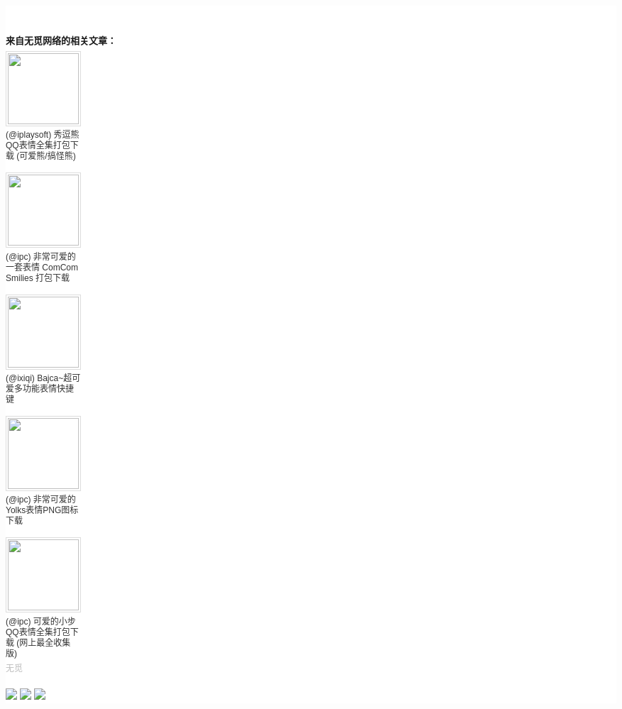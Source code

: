 <td><br><tr><td colspan="5"><b><font size="-1" style="display:block!important;padding:20px 0 5px!important">来自无觅网络的相关文章：</font></b></td></tr><tr><td width="106" valign="top" style="padding:5px!important;margin:0!important"> <a title="秀逗熊QQ表情全集打包下载 (可爱熊/搞怪熊)" style="text-decoration:none!important" href="http://app.wumii.com/ext/redirect.htm?url=http%3A%2F%2Fwww.iplaysoft.com%2Fxiu-dou-xiong.html&amp;from=http%3A%2F%2Fluo.bo%2F5935%2F"> <img style="margin:0!important;padding:2px!important;border:1px solid #dddddd!important;width:100px!important;height:100px!important" src="http://static.wumii.com/site_images/2010/11/23/15578.jpg" width="100px" height="100px"><br> <font size="-1" color="#333333" style="display:block!important;line-height:15px!important;width:106px!important;font:12px/15px arial!important;height:60px!important;margin:3px 0 0 0!important;padding:0!important;overflow:hidden!important">(@iplaysoft) 秀逗熊QQ表情全集打包下载 (可爱熊/搞怪熊)</font> </a></td><td width="106" valign="top" style="padding:5px!important;margin:0!important;border-left:1px solid #dddddd!important"> <a title="非常可爱的一套表情 ComCom Smilies 打包下载" style="text-decoration:none!important" href="http://app.wumii.com/ext/redirect.htm?url=http%3A%2F%2Fwww.ipc.me%2Fcomcom-simlies.html&amp;from=http%3A%2F%2Fluo.bo%2F5935%2F"> <img style="margin:0!important;padding:2px!important;border:1px solid #dddddd!important;width:100px!important;height:100px!important" src="http://static.wumii.com/site_images/2011/02/02/2512168.jpg" width="100px" height="100px"><br> <font size="-1" color="#333333" style="display:block!important;line-height:15px!important;width:106px!important;font:12px/15px arial!important;height:60px!important;margin:3px 0 0 0!important;padding:0!important;overflow:hidden!important">(@ipc) 非常可爱的一套表情 ComCom Smilies 打包下载</font> </a></td><td width="106" valign="top" style="padding:5px!important;margin:0!important;border-left:1px solid #dddddd!important"> <a title="Bajca~超可爱多功能表情快捷键" style="text-decoration:none!important" href="http://app.wumii.com/ext/redirect.htm?url=http%3A%2F%2Fwww.ixiqi.com%2Farchives%2F5794&amp;from=http%3A%2F%2Fluo.bo%2F5935%2F"> <img style="margin:0!important;padding:2px!important;border:1px solid #dddddd!important;width:100px!important;height:100px!important" src="http://static.wumii.com/site_images/2010/12/09/1200653.jpg" width="100px" height="100px"><br> <font size="-1" color="#333333" style="display:block!important;line-height:15px!important;width:106px!important;font:12px/15px arial!important;height:60px!important;margin:3px 0 0 0!important;padding:0!important;overflow:hidden!important">(@ixiqi) Bajca~超可爱多功能表情快捷键</font> </a></td><td width="106" valign="top" style="padding:5px!important;margin:0!important;border-left:1px solid #dddddd!important"> <a title="非常可爱的Yolks表情PNG图标下载" style="text-decoration:none!important" href="http://app.wumii.com/ext/redirect.htm?url=http%3A%2F%2Fwww.ipc.me%2Fyolks-png.html&amp;from=http%3A%2F%2Fluo.bo%2F5935%2F"> <img style="margin:0!important;padding:2px!important;border:1px solid #dddddd!important;width:100px!important;height:100px!important" src="http://static.wumii.com/site_images/2011/02/02/2511223.jpg" width="100px" height="100px"><br> <font size="-1" color="#333333" style="display:block!important;line-height:15px!important;width:106px!important;font:12px/15px arial!important;height:60px!important;margin:3px 0 0 0!important;padding:0!important;overflow:hidden!important">(@ipc) 非常可爱的Yolks表情PNG图标下载</font> </a></td><td width="106" valign="top" style="padding:5px!important;margin:0!important;border-left:1px solid #dddddd!important"> <a title="可爱的小步QQ表情全集打包下载 (网上最全收集版)" style="text-decoration:none!important" href="http://app.wumii.com/ext/redirect.htm?url=http%3A%2F%2Fwww.ipc.me%2Fxiao-bu-qq-face.html&amp;from=http%3A%2F%2Fluo.bo%2F5935%2F"> <img style="margin:0!important;padding:2px!important;border:1px solid #dddddd!important;width:100px!important;height:100px!important" src="http://static.wumii.com/site_images/2011/02/02/2511105.png" width="100px" height="100px"><br> <font size="-1" color="#333333" style="display:block!important;line-height:15px!important;width:106px!important;font:12px/15px arial!important;height:60px!important;margin:3px 0 0 0!important;padding:0!important;overflow:hidden!important">(@ipc) 可爱的小步QQ表情全集打包下载 (网上最全收集版)</font> </a></td></tr><tr><td colspan="5" align="right"> <a style="text-decoration:none!important" href="http://www.wumii.com/widget/relatedItems.htm" title="无觅相关文章插件"> <font size="-1" color="#bbbbbb" style="display:block!important;font-family:arial!important;padding:5px 0!important;font-size:12px!important;color:#bbb!important">无觅</font> </a></td></tr></td></table><p><iframe src="http://feedads.g.doubleclick.net/~ah/f/7sv1ooo89v8jfelhdjk8plpa64/300/250?ca=1&amp;fh=280#http%3A%2F%2Fluo.bo%2F5935%2F" width="100%" height="280" frameborder="0" scrolling="no" marginwidth="0" marginheight="0"></iframe></p><div>
<a href="http://feeds.feedburner.com/~ff/tamd?a=0Xetj4HEqMk:gEcrQx3YuR4:yIl2AUoC8zA"><img src="http://feeds.feedburner.com/~ff/tamd?d=yIl2AUoC8zA" border="0"></a> <a href="http://feeds.feedburner.com/~ff/tamd?a=0Xetj4HEqMk:gEcrQx3YuR4:qj6IDK7rITs"><img src="http://feeds.feedburner.com/~ff/tamd?d=qj6IDK7rITs" border="0"></a> <a href="http://feeds.feedburner.com/~ff/tamd?a=0Xetj4HEqMk:gEcrQx3YuR4:-BTjWOF_DHI"><img src="http://feeds.feedburner.com/~ff/tamd?i=0Xetj4HEqMk:gEcrQx3YuR4:-BTjWOF_DHI" border="0"></a>
</div></p>